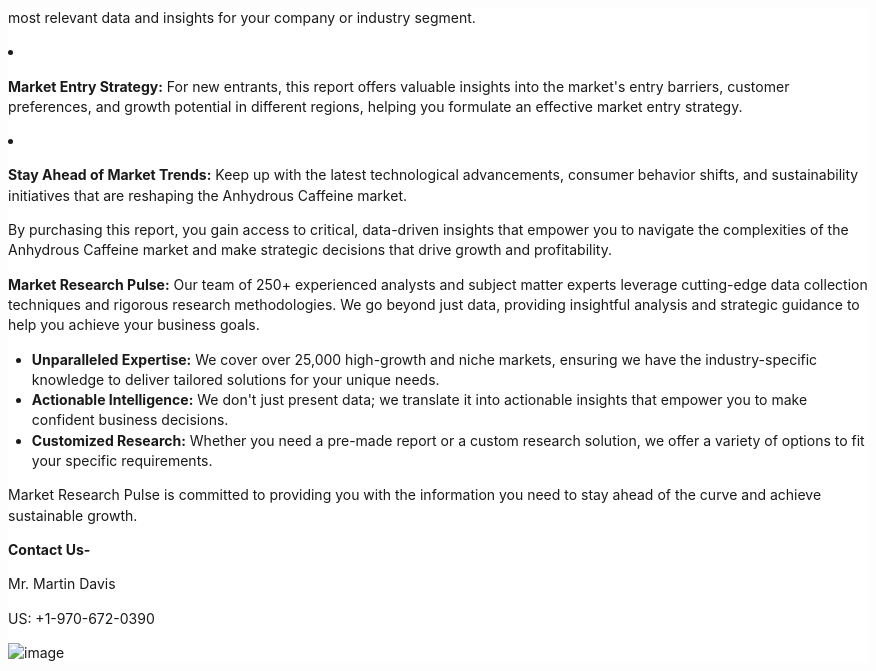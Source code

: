 most relevant data and insights for your company or industry segment.</p></li><li><p><strong>Market Entry Strategy:</strong> For new entrants, this report offers valuable insights into the market's entry barriers, customer preferences, and growth potential in different regions, helping you formulate an effective market entry strategy.</p></li><li><p><strong>Stay Ahead of Market Trends:</strong> Keep up with the latest technological advancements, consumer behavior shifts, and sustainability initiatives that are reshaping the Anhydrous Caffeine market.</p></li></ol><p>By purchasing this report, you gain access to critical, data-driven insights that empower you to navigate the complexities of the Anhydrous Caffeine market and make strategic decisions that drive growth and profitability.</p><p><strong>Market Research Pulse:</strong>&nbsp;Our team of 250+ experienced analysts and subject matter experts leverage cutting-edge data collection techniques and rigorous research methodologies. We go beyond just data, providing insightful analysis and strategic guidance to help you achieve your business goals.</p><ul><li><strong>Unparalleled Expertise:</strong>&nbsp;We cover over 25,000 high-growth and niche markets, ensuring we have the industry-specific knowledge to deliver tailored solutions for your unique needs.</li><li><strong>Actionable Intelligence:</strong>&nbsp;We don't just present data; we translate it into actionable insights that empower you to make confident business decisions.</li><li><strong>Customized Research:</strong>&nbsp;Whether you need a pre-made report or a custom research solution, we offer a variety of options to fit your specific requirements.</li></ul><p>Market Research Pulse is committed to providing you with the information you need to stay ahead of the curve and achieve sustainable growth.</p><p><strong>Contact Us-</strong></p><p>Mr. Martin Davis</p><p>US: +1-970-672-0390</p>
![image](https://github.com/user-attachments/assets/299004e7-45fa-449c-9f87-e1a16825417c)
